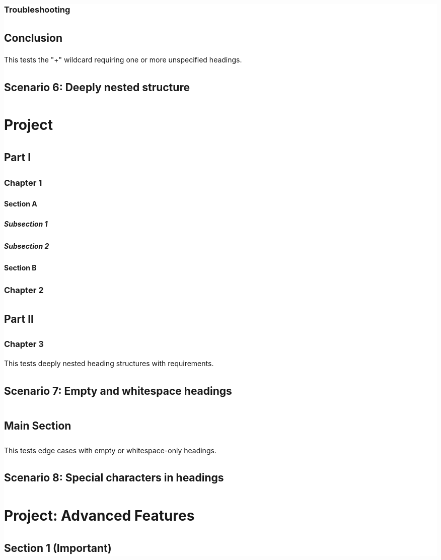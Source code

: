 ### Troubleshooting

## Conclusion

This tests the "+" wildcard requiring one or more unspecified headings.

## Scenario 6: Deeply nested structure

# Project

## Part I

### Chapter 1

#### Section A

##### Subsection 1

##### Subsection 2

#### Section B

### Chapter 2

## Part II

### Chapter 3

This tests deeply nested heading structures with requirements.

## Scenario 7: Empty and whitespace headings

# 

## Main Section

###   

This tests edge cases with empty or whitespace-only headings.

## Scenario 8: Special characters in headings

# Project: Advanced Features

## Section 1 (Important)
